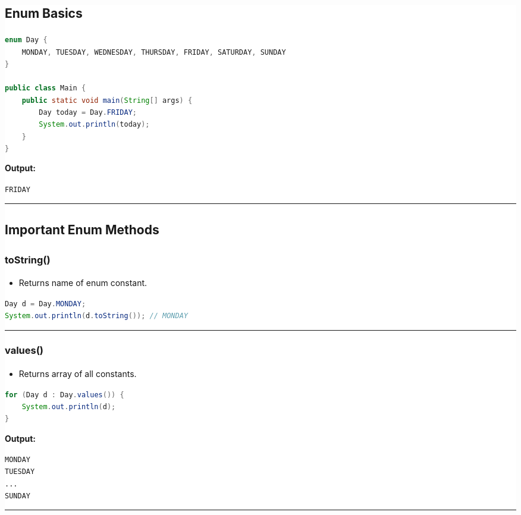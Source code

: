 
## Enum Basics

```java
enum Day {
    MONDAY, TUESDAY, WEDNESDAY, THURSDAY, FRIDAY, SATURDAY, SUNDAY
}

public class Main {
    public static void main(String[] args) {
        Day today = Day.FRIDAY;
        System.out.println(today);
    }
}
```

**Output:**

```
FRIDAY
```

---

## Important Enum Methods

### toString()

* Returns name of enum constant.

```java
Day d = Day.MONDAY;
System.out.println(d.toString()); // MONDAY
```

---

### values()

* Returns array of all constants.

```java
for (Day d : Day.values()) {
    System.out.println(d);
}
```

**Output:**

```
MONDAY
TUESDAY
...
SUNDAY
```

---